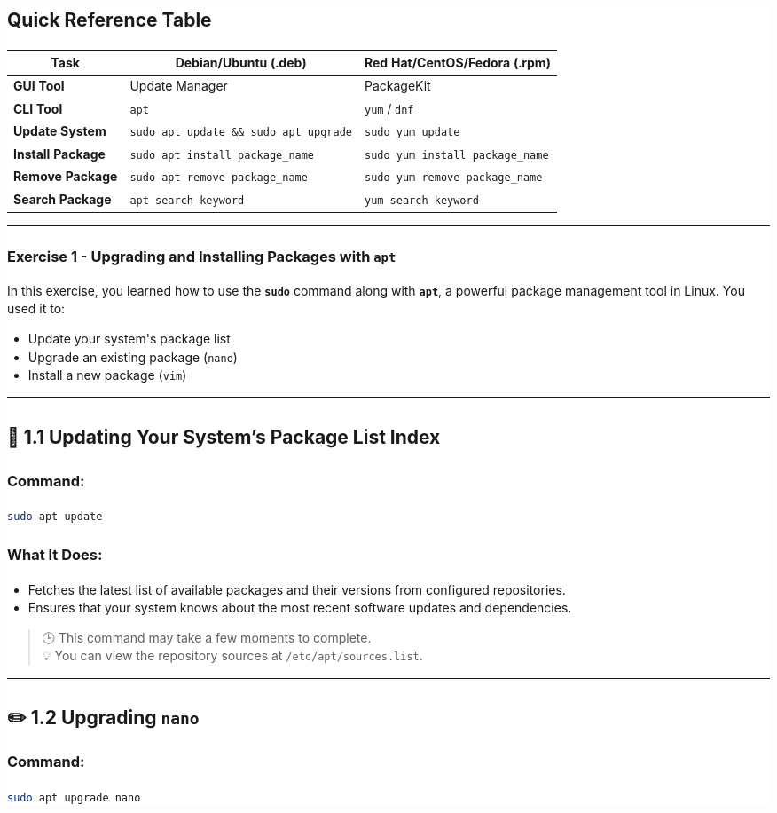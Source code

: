 ## **Quick Reference Table**

| Task                | Debian/Ubuntu (.deb)                  | Red Hat/CentOS/Fedora (.rpm)    |
| ------------------- | ------------------------------------- | ------------------------------- |
| **GUI Tool**        | Update Manager                        | PackageKit                      |
| **CLI Tool**        | `apt`                                 | `yum` / `dnf`                   |
| **Update System**   | `sudo apt update && sudo apt upgrade` | `sudo yum update`               |
| **Install Package** | `sudo apt install package_name`       | `sudo yum install package_name` |
| **Remove Package**  | `sudo apt remove package_name`        | `sudo yum remove package_name`  |
| **Search Package**  | `apt search keyword`                  | `yum search keyword`            |

---

### Exercise 1 - Upgrading and Installing Packages with `apt`

In this exercise, you learned how to use the **`sudo`** command along with **`apt`**, a powerful package management tool in Linux. You used it to:

- Update your system's package list
- Upgrade an existing package (`nano`)
- Install a new package (`vim`)

---

## 🔐 1.1 Updating Your System’s Package List Index

### Command:

```bash
sudo apt update
```

### What It Does:

- Fetches the latest list of available packages and their versions from configured repositories.
- Ensures that your system knows about the most recent software updates and dependencies.

> 🕒 This command may take a few moments to complete.  
> 💡 You can view the repository sources at `/etc/apt/sources.list`.

---

## ✏️ 1.2 Upgrading `nano`

### Command:

```bash
sudo apt upgrade nano
```

